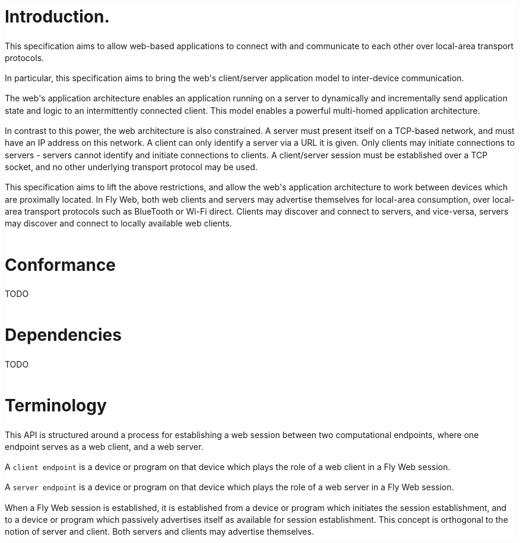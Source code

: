 
# Introduction.

This specification aims to allow web-based applications to connect with and
communicate to each other over local-area transport protocols.

In particular, this specification aims to bring the web's client/server
application model to inter-device communication.

The web's application architecture enables an application running on a server
to dynamically and incrementally send application state and logic to an
intermittently connected client.  This model enables a powerful multi-homed
application architecture.

In contrast to this power, the web architecture is also constrained.  A
server must present itself on a TCP-based network, and must have an IP address
on this network.  A client can only identify a server via a URL it is given.
Only clients may initiate connections to servers - servers cannot identify
and initiate connections to clients.  A client/server session must be
established over a TCP socket, and no other underlying transport protocol
may be used.

This specification aims to lift the above restrictions, and allow the web's
application architecture to work between devices which are proximally located.
In Fly Web, both web clients and servers may advertise themselves for
local-area consumption, over local-area transport protocols such as BlueTooth
or Wi-Fi direct.  Clients may discover and connect to servers, and vice-versa,
servers may discover and connect to locally available web clients.

# Conformance

TODO

# Dependencies

TODO

# Terminology

This API is structured around a process for establishing a web session between
two computational endpoints, where one endpoint serves as a web client, and
a web server.

A `client endpoint` is a device or program on that device which plays the role
of a web client in a Fly Web session.

A `server endpoint` is a device or program on that device which plays the role
of a web server in a Fly Web session.

When a Fly Web session is established, it is established from a device or
program which initiates the session establishment, and to a device or program
which passively advertises itself as available for session establishment.
This concept is orthogonal to the notion of server and client.  Both servers
and clients may advertise themselves.
